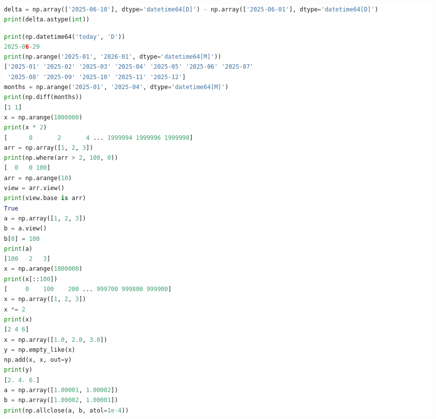 
```python
delta = np.array(['2025-06-10'], dtype='datetime64[D]') - np.array(['2025-06-01'], dtype='datetime64[D]')
print(delta.astype(int))
```


```python
print(np.datetime64('today', 'D'))
2025-06-29
print(np.arange('2025-01', '2026-01', dtype='datetime64[M]'))
['2025-01' '2025-02' '2025-03' '2025-04' '2025-05' '2025-06' '2025-07'
 '2025-08' '2025-09' '2025-10' '2025-11' '2025-12']
months = np.arange('2025-01', '2025-04', dtype='datetime64[M]')
print(np.diff(months))
[1 1]
x = np.arange(1000000)
print(x * 2)
[      0       2       4 ... 1999994 1999996 1999998]
arr = np.array([1, 2, 3])
print(np.where(arr > 2, 100, 0))
[  0   0 100]
arr = np.arange(10)
view = arr.view()
print(view.base is arr) 
True
a = np.array([1, 2, 3])
b = a.view()
b[0] = 100
print(a)
[100   2   3]
x = np.arange(1000000)
print(x[::100])
[     0    100    200 ... 999700 999800 999900]
x = np.array([1, 2, 3])
x *= 2
print(x)
[2 4 6]
x = np.array([1.0, 2.0, 3.0])
y = np.empty_like(x)
np.add(x, x, out=y)
print(y)
[2. 4. 6.]
a = np.array([1.00001, 1.00002])
b = np.array([1.00002, 1.00001])
print(np.allclose(a, b, atol=1e-4))
```


```python

```

